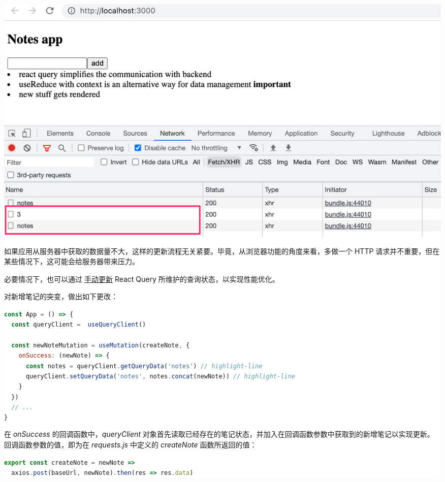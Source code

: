 ![devtools network tab with highlight over 3 and notes requests](../../images/6/61new.png)



如果应用从服务器中获取的数据量不大，这样的更新流程无关紧要。毕竟，从浏览器功能的角度来看，多做一个 HTTP 请求并不重要，但在某些情况下，这可能会给服务器带来压力。


必要情况下，也可以通过 [手动更新](https://tanstack.com/query/latest/docs/react/guides/updates-from-mutation-responses) React Query 所维护的查询状态，以实现性能优化。



对新增笔记的突变，做出如下更改：

```js
const App = () => {
  const queryClient =  useQueryClient() 

  const newNoteMutation = useMutation(createNote, {
    onSuccess: (newNote) => {
      const notes = queryClient.getQueryData('notes') // highlight-line
      queryClient.setQueryData('notes', notes.concat(newNote)) // highlight-line
    }
  })
  // ...
}
```



在 *onSuccess* 的回调函数中，*queryClient* 对象首先读取已经存在的笔记状态，并加入在回调函数参数中获取到的新增笔记以实现更新。回调函数参数的值，即为在 <i>requests.js</i> 中定义的 *createNote* 函数所返回的值：

```js
export const createNote = newNote =>
  axios.post(baseUrl, newNote).then(res => res.data)
```
